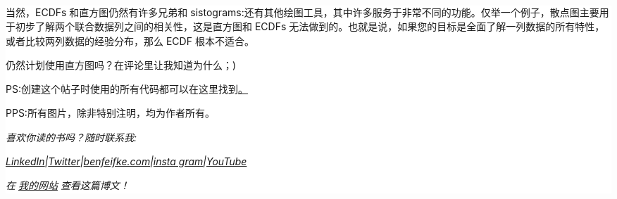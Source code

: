 当然，ECDFs 和直方图仍然有许多兄弟和 sistograms:还有其他绘图工具，其中许多服务于非常不同的功能。仅举一个例子，散点图主要用于初步了解两个联合数据列之间的相关性，这是直方图和 ECDFs 无法做到的。也就是说，如果您的目标是全面了解一列数据的所有特性，或者比较两列数据的经验分布，那么 ECDF 根本不适合。

仍然计划使用直方图吗？在评论里让我知道为什么；)

PS:创建这个帖子时使用的所有代码都可以在这里找到[。](https://github.com/bfeif/personal-website/blob/main/code/notebooks/why-i-always-use-cdfs.ipynb)

PPS:所有图片，除非特别注明，均为作者所有。

*喜欢你读的书吗？随时联系我:*

[*LinkedIn*](https://www.linkedin.com/in/benjamin-feifke/)*|*[*Twitter*](https://twitter.com/normanrookwell)*|*[*benfeifke.com*](https://benfeifke.com/)*|*[*insta gram*](https://www.instagram.com/benfeifke/)*|*[*YouTube*](https://www.youtube.com/channel/UClsmEGubpjn_oY9N7sjrIbg)

*在* [*我的网站*](https://benfeifke.com/posts/ecdf-the-only-plotting-tool-a-data-scientist-needs/) *查看这篇博文！*